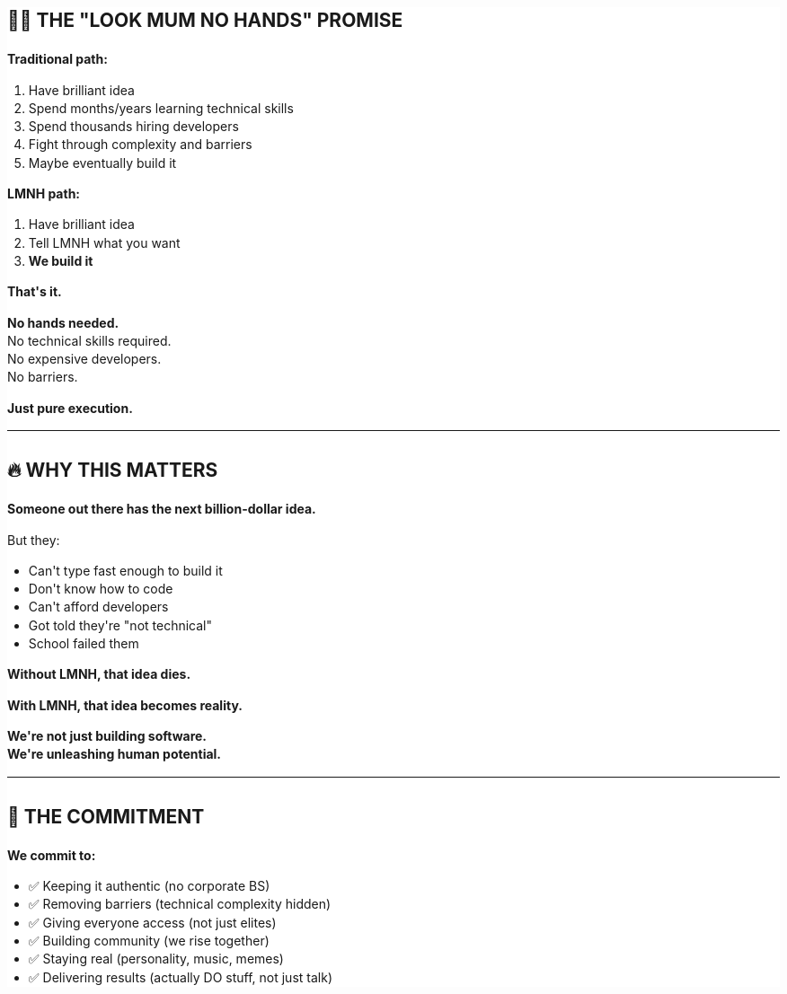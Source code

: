 
## 🚴‍♂️ THE "LOOK MUM NO HANDS" PROMISE

**Traditional path:**
1. Have brilliant idea
2. Spend months/years learning technical skills
3. Spend thousands hiring developers
4. Fight through complexity and barriers
5. Maybe eventually build it

**LMNH path:**
1. Have brilliant idea
2. Tell LMNH what you want
3. **We build it**

**That's it.**

**No hands needed.**  
No technical skills required.  
No expensive developers.  
No barriers.

**Just pure execution.**

---

## 🔥 WHY THIS MATTERS

**Someone out there has the next billion-dollar idea.**

But they:
- Can't type fast enough to build it
- Don't know how to code
- Can't afford developers
- Got told they're "not technical"
- School failed them

**Without LMNH, that idea dies.**

**With LMNH, that idea becomes reality.**

**We're not just building software.**  
**We're unleashing human potential.**

---

## 🎯 THE COMMITMENT

**We commit to:**
- ✅ Keeping it authentic (no corporate BS)
- ✅ Removing barriers (technical complexity hidden)
- ✅ Giving everyone access (not just elites)
- ✅ Building community (we rise together)
- ✅ Staying real (personality, music, memes)
- ✅ Delivering results (actually DO stuff, not just talk)
